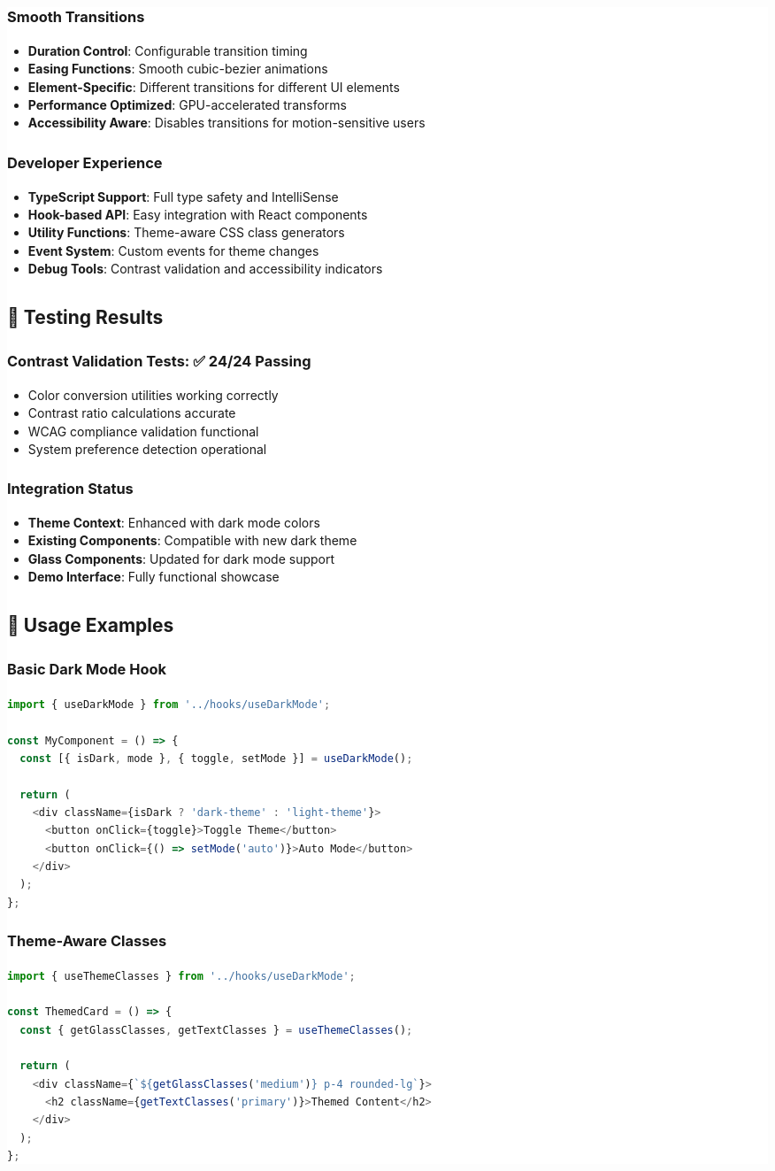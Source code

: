 ### Smooth Transitions
- **Duration Control**: Configurable transition timing
- **Easing Functions**: Smooth cubic-bezier animations
- **Element-Specific**: Different transitions for different UI elements
- **Performance Optimized**: GPU-accelerated transforms
- **Accessibility Aware**: Disables transitions for motion-sensitive users

### Developer Experience
- **TypeScript Support**: Full type safety and IntelliSense
- **Hook-based API**: Easy integration with React components
- **Utility Functions**: Theme-aware CSS class generators
- **Event System**: Custom events for theme changes
- **Debug Tools**: Contrast validation and accessibility indicators

## 🧪 Testing Results

### Contrast Validation Tests: ✅ 24/24 Passing
- Color conversion utilities working correctly
- Contrast ratio calculations accurate
- WCAG compliance validation functional
- System preference detection operational

### Integration Status
- **Theme Context**: Enhanced with dark mode colors
- **Existing Components**: Compatible with new dark theme
- **Glass Components**: Updated for dark mode support
- **Demo Interface**: Fully functional showcase

## 🚀 Usage Examples

### Basic Dark Mode Hook
```typescript
import { useDarkMode } from '../hooks/useDarkMode';

const MyComponent = () => {
  const [{ isDark, mode }, { toggle, setMode }] = useDarkMode();
  
  return (
    <div className={isDark ? 'dark-theme' : 'light-theme'}>
      <button onClick={toggle}>Toggle Theme</button>
      <button onClick={() => setMode('auto')}>Auto Mode</button>
    </div>
  );
};
```

### Theme-Aware Classes
```typescript
import { useThemeClasses } from '../hooks/useDarkMode';

const ThemedCard = () => {
  const { getGlassClasses, getTextClasses } = useThemeClasses();
  
  return (
    <div className={`${getGlassClasses('medium')} p-4 rounded-lg`}>
      <h2 className={getTextClasses('primary')}>Themed Content</h2>
    </div>
  );
};
```
